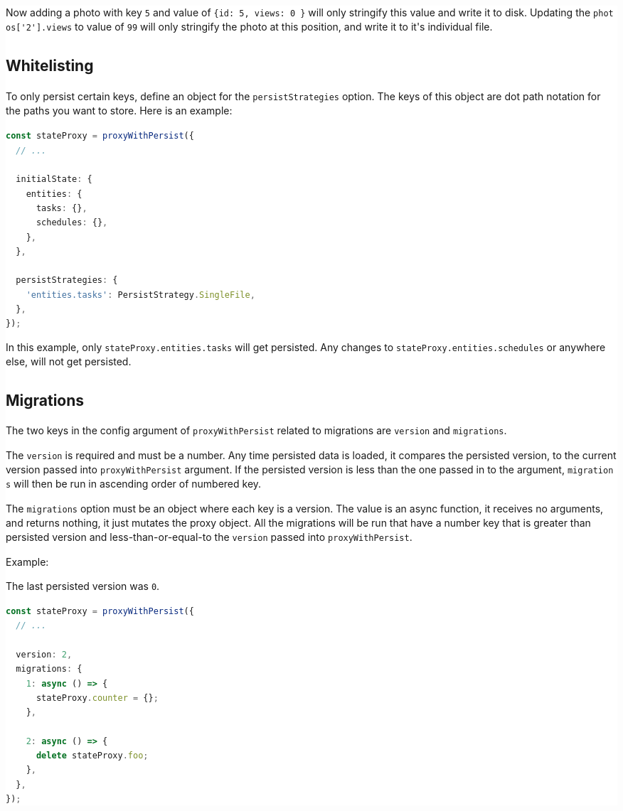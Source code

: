 Now adding a photo with key `5` and value of `{id: 5, views: 0 }` will only stringify this value and write it to disk. Updating the `photos['2'].views` to value of `99` will only stringify the photo at this position, and write it to it's individual file.

## Whitelisting

To only persist certain keys, define an object for the `persistStrategies` option. The keys of this object are dot path notation for the paths you want to store. Here is an example:

```typescript
const stateProxy = proxyWithPersist({
  // ...

  initialState: {
    entities: {
      tasks: {},
      schedules: {},
    },
  },

  persistStrategies: {
    'entities.tasks': PersistStrategy.SingleFile,
  },
});
```

In this example, only `stateProxy.entities.tasks` will get persisted. Any changes to `stateProxy.entities.schedules` or anywhere else, will not get persisted.

## Migrations

The two keys in the config argument of `proxyWithPersist` related to migrations are `version` and `migrations`.

The `version` is required and must be a number. Any time persisted data is loaded, it compares the persisted version, to the current version passed into `proxyWithPersist` argument. If the persisted version is less than the one passed in to the argument, `migrations` will then be run in ascending order of numbered key.

The `migrations` option must be an object where each key is a version. The value is an async function, it receives no arguments, and returns nothing, it just mutates the proxy object. All the migrations will be run that have a number key that is greater than persisted version and less-than-or-equal-to the `version` passed into `proxyWithPersist`.

Example:

The last persisted version was `0`.

```typescript
const stateProxy = proxyWithPersist({
  // ...

  version: 2,
  migrations: {
    1: async () => {
      stateProxy.counter = {};
    },

    2: async () => {
      delete stateProxy.foo;
    },
  },
});
```

